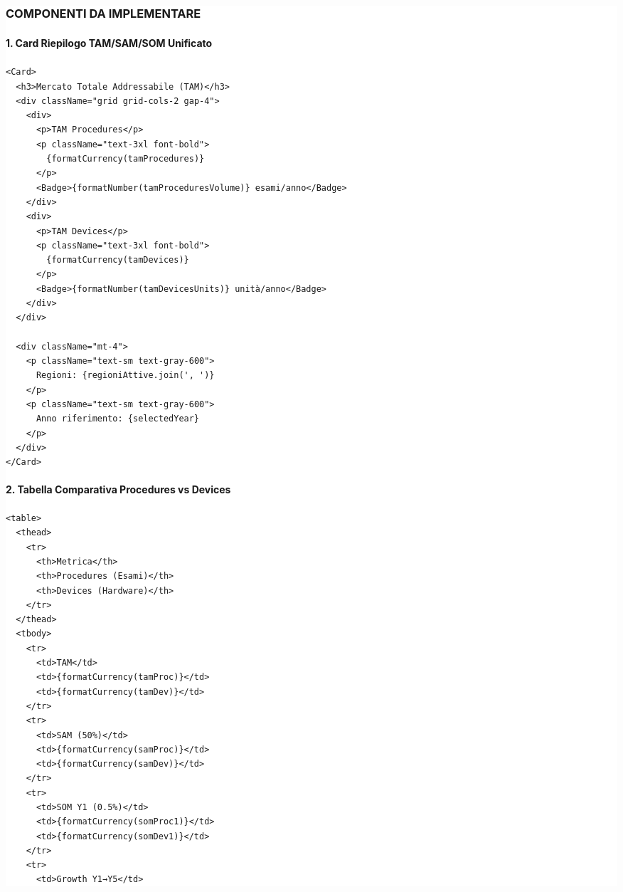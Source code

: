 
### **COMPONENTI DA IMPLEMENTARE**

#### **1. Card Riepilogo TAM/SAM/SOM Unificato**

```tsx
<Card>
  <h3>Mercato Totale Addressabile (TAM)</h3>
  <div className="grid grid-cols-2 gap-4">
    <div>
      <p>TAM Procedures</p>
      <p className="text-3xl font-bold">
        {formatCurrency(tamProcedures)}
      </p>
      <Badge>{formatNumber(tamProceduresVolume)} esami/anno</Badge>
    </div>
    <div>
      <p>TAM Devices</p>
      <p className="text-3xl font-bold">
        {formatCurrency(tamDevices)}
      </p>
      <Badge>{formatNumber(tamDevicesUnits)} unità/anno</Badge>
    </div>
  </div>
  
  <div className="mt-4">
    <p className="text-sm text-gray-600">
      Regioni: {regioniAttive.join(', ')}
    </p>
    <p className="text-sm text-gray-600">
      Anno riferimento: {selectedYear}
    </p>
  </div>
</Card>
```

#### **2. Tabella Comparativa Procedures vs Devices**

```tsx
<table>
  <thead>
    <tr>
      <th>Metrica</th>
      <th>Procedures (Esami)</th>
      <th>Devices (Hardware)</th>
    </tr>
  </thead>
  <tbody>
    <tr>
      <td>TAM</td>
      <td>{formatCurrency(tamProc)}</td>
      <td>{formatCurrency(tamDev)}</td>
    </tr>
    <tr>
      <td>SAM (50%)</td>
      <td>{formatCurrency(samProc)}</td>
      <td>{formatCurrency(samDev)}</td>
    </tr>
    <tr>
      <td>SOM Y1 (0.5%)</td>
      <td>{formatCurrency(somProc1)}</td>
      <td>{formatCurrency(somDev1)}</td>
    </tr>
    <tr>
      <td>Growth Y1→Y5</td>
```